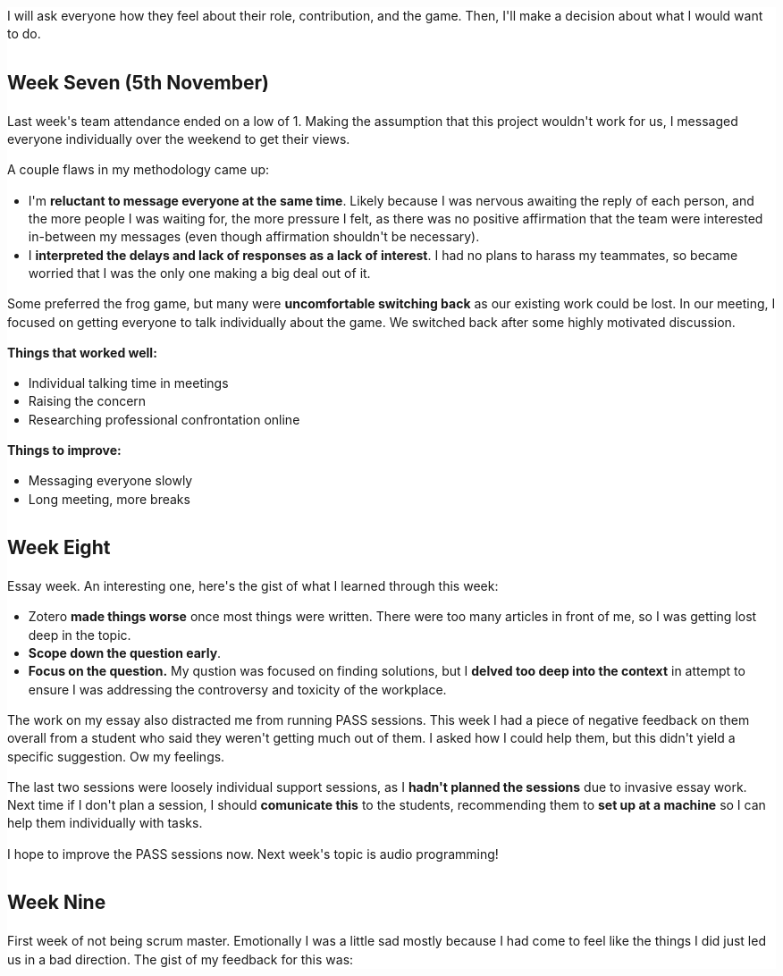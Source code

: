 I will ask everyone how they feel about their role, contribution, and the game. Then, I'll make a decision about what I would want to do.

## Week Seven (5th November)
Last week's team attendance ended on a low of 1. Making the assumption that this project wouldn't work for us, I messaged everyone individually over the weekend to get their views.  

A couple flaws in my methodology came up:  
* I'm **reluctant to message everyone at the same time**. Likely because I was nervous awaiting the reply of each person, and the more people I was waiting for, the more pressure I felt, as there was no positive affirmation that the team were interested in-between my messages (even though affirmation shouldn't be necessary).
* I **interpreted the delays and lack of responses as a lack of interest**. I had no plans to harass my teammates, so became worried that I was the only one making a big deal out of it.

Some preferred the frog game, but many were **uncomfortable switching back** as our existing work could be lost. In our meeting, I focused on getting everyone to talk individually about the game. We switched back after some highly motivated discussion.  

**Things that worked well:**
- Individual talking time in meetings  
- Raising the concern
- Researching professional confrontation online

**Things to improve:**
- Messaging everyone slowly
- Long meeting, more breaks

## Week Eight
Essay week. An interesting one, here's the gist of what I learned through this week:  

* Zotero **made things worse** once most things were written. There were too many articles in front of me, so I was getting lost deep in the topic.
* **Scope down the question early**.
* **Focus on the question.** My qustion was focused on finding solutions, but I **delved too deep into the context** in attempt to ensure I was addressing the controversy and toxicity of the workplace.

The work on my essay also distracted me from running PASS sessions. This week I had a piece of negative feedback on them overall from a student who said they weren't getting much out of them. I asked how I could help them, but this didn't yield a specific suggestion. Ow my feelings.  

The last two sessions were loosely individual support sessions, as I **hadn't planned the sessions** due to invasive essay work. Next time if I don't plan a session, I should **comunicate this** to the students, recommending them to **set up at a machine** so I can help them individually with tasks.  

I hope to improve the PASS sessions now. Next week's topic is audio programming!

## Week Nine
First week of not being scrum master. Emotionally I was a little sad mostly because I had come to feel like the things I did just led us in a bad direction. The gist of my feedback for this was:  
